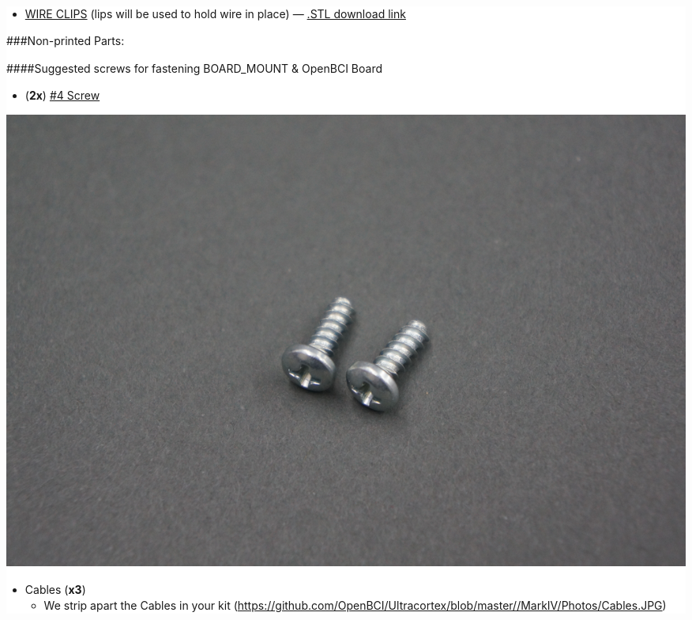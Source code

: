 * [WIRE CLIPS](https://github.com/OpenBCI/Ultracortex/blob/master/Mark_IV/Mark_IV/M4%20Released/STL's/Accessories/M4_Wire_Clip.stl) (lips will be used to hold wire in place) — [.STL download link](https://github.com/OpenBCI/Ultracortex/raw/master/Mark_IV/M4%20Released/STL's/Accessories/M4_Wire_Clip.stl)

###Non-printed Parts:


####Suggested screws for fastening BOARD_MOUNT & OpenBCI Board

* (**2x**) [#4 Screw](http://www.mcmaster.com/)

![image](../assets//MarkIV/Photos/Screw.JPG)

* Cables (**x3**)
	* We strip apart the Cables in your kit (https://github.com/OpenBCI/Ultracortex/blob/master//MarkIV/Photos/Cables.JPG) 
	
